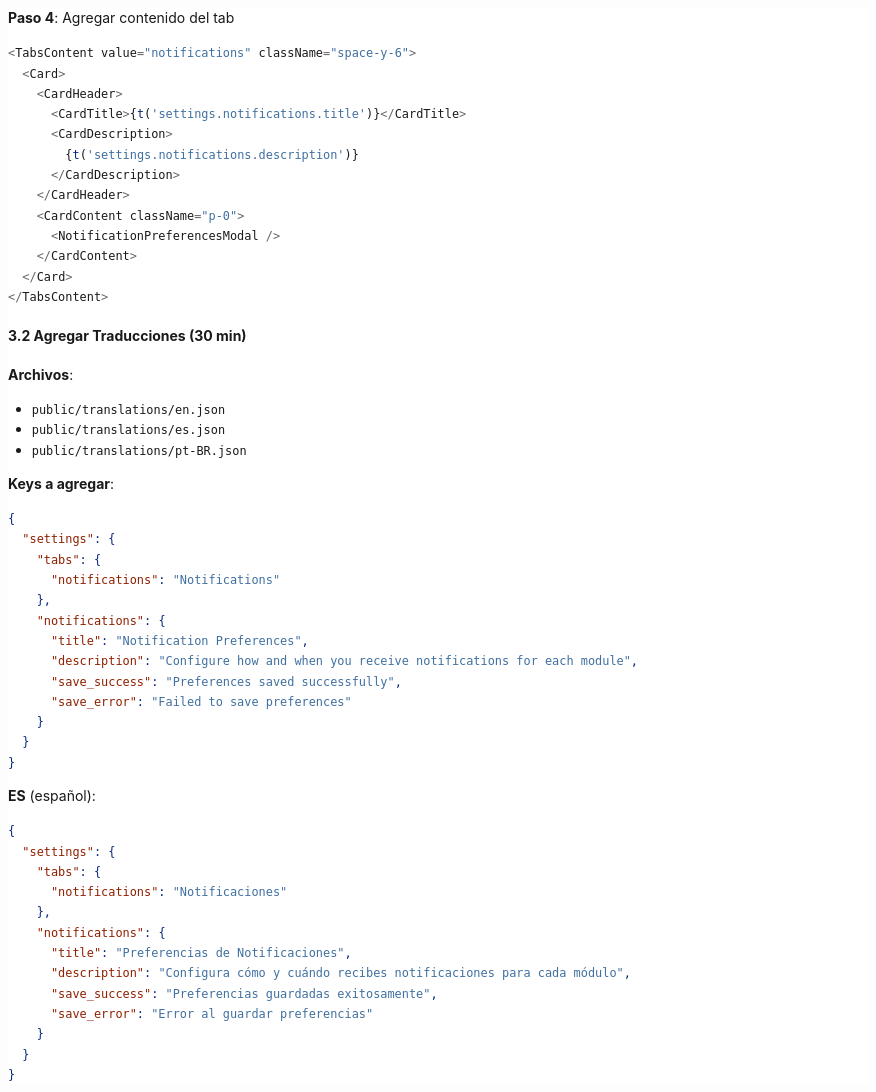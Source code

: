 **Paso 4**: Agregar contenido del tab
```typescript
<TabsContent value="notifications" className="space-y-6">
  <Card>
    <CardHeader>
      <CardTitle>{t('settings.notifications.title')}</CardTitle>
      <CardDescription>
        {t('settings.notifications.description')}
      </CardDescription>
    </CardHeader>
    <CardContent className="p-0">
      <NotificationPreferencesModal />
    </CardContent>
  </Card>
</TabsContent>
```

#### 3.2 Agregar Traducciones (30 min)

**Archivos**:
- `public/translations/en.json`
- `public/translations/es.json`
- `public/translations/pt-BR.json`

**Keys a agregar**:
```json
{
  "settings": {
    "tabs": {
      "notifications": "Notifications"
    },
    "notifications": {
      "title": "Notification Preferences",
      "description": "Configure how and when you receive notifications for each module",
      "save_success": "Preferences saved successfully",
      "save_error": "Failed to save preferences"
    }
  }
}
```

**ES** (español):
```json
{
  "settings": {
    "tabs": {
      "notifications": "Notificaciones"
    },
    "notifications": {
      "title": "Preferencias de Notificaciones",
      "description": "Configura cómo y cuándo recibes notificaciones para cada módulo",
      "save_success": "Preferencias guardadas exitosamente",
      "save_error": "Error al guardar preferencias"
    }
  }
}
```
